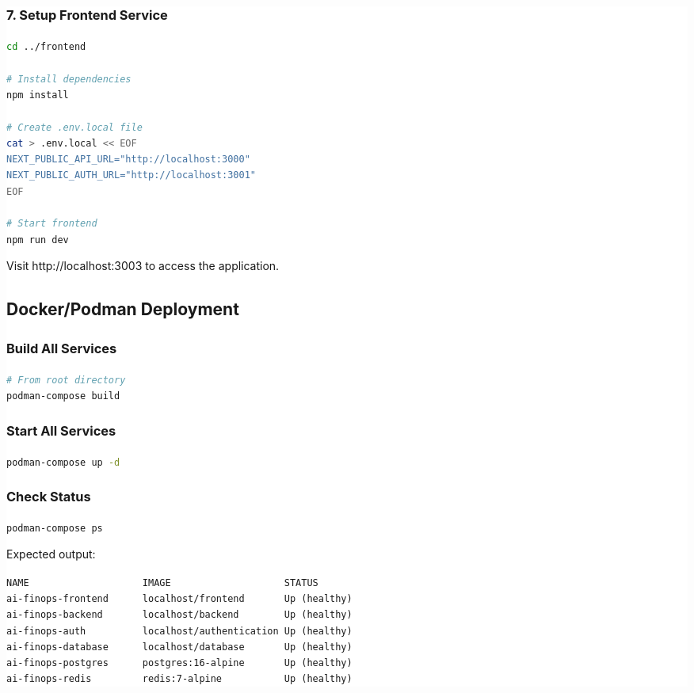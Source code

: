 ```bash
```

### 7. Setup Frontend Service

```bash
cd ../frontend

# Install dependencies
npm install

# Create .env.local file
cat > .env.local << EOF
NEXT_PUBLIC_API_URL="http://localhost:3000"
NEXT_PUBLIC_AUTH_URL="http://localhost:3001"
EOF

# Start frontend
npm run dev
```

Visit http://localhost:3003 to access the application.

## Docker/Podman Deployment

### Build All Services

```bash
# From root directory
podman-compose build
```

### Start All Services

```bash
podman-compose up -d
```

### Check Status

```bash
podman-compose ps
```

Expected output:
```
NAME                    IMAGE                    STATUS
ai-finops-frontend      localhost/frontend       Up (healthy)
ai-finops-backend       localhost/backend        Up (healthy)
ai-finops-auth          localhost/authentication Up (healthy)
ai-finops-database      localhost/database       Up (healthy)
ai-finops-postgres      postgres:16-alpine       Up (healthy)
ai-finops-redis         redis:7-alpine           Up (healthy)
```
